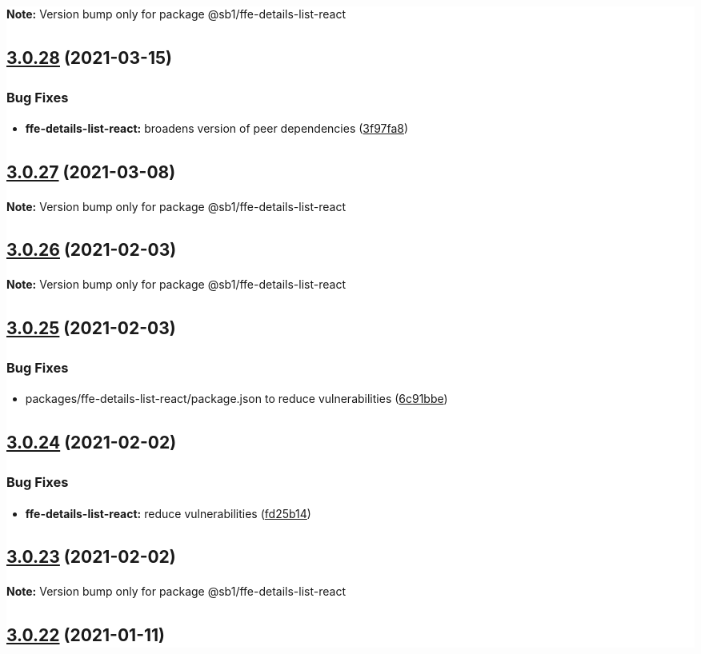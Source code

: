 **Note:** Version bump only for package @sb1/ffe-details-list-react

## [3.0.28](https://github.com/SpareBank1/designsystem/compare/@sb1/ffe-details-list-react@3.0.27...@sb1/ffe-details-list-react@3.0.28) (2021-03-15)

### Bug Fixes

-   **ffe-details-list-react:** broadens version of peer dependencies ([3f97fa8](https://github.com/SpareBank1/designsystem/commit/3f97fa8236eba39e84dfb8383efd3df70ac96d1e))

## [3.0.27](https://github.com/SpareBank1/designsystem/compare/@sb1/ffe-details-list-react@3.0.26...@sb1/ffe-details-list-react@3.0.27) (2021-03-08)

**Note:** Version bump only for package @sb1/ffe-details-list-react

## [3.0.26](https://github.com/SpareBank1/designsystem/compare/@sb1/ffe-details-list-react@3.0.25...@sb1/ffe-details-list-react@3.0.26) (2021-02-03)

**Note:** Version bump only for package @sb1/ffe-details-list-react

## [3.0.25](https://github.com/SpareBank1/designsystem/compare/@sb1/ffe-details-list-react@3.0.24...@sb1/ffe-details-list-react@3.0.25) (2021-02-03)

### Bug Fixes

-   packages/ffe-details-list-react/package.json to reduce vulnerabilities ([6c91bbe](https://github.com/SpareBank1/designsystem/commit/6c91bbe9b8dcee3b66098e9261f67e1c002493ed))

## [3.0.24](https://github.com/SpareBank1/designsystem/compare/@sb1/ffe-details-list-react@3.0.23...@sb1/ffe-details-list-react@3.0.24) (2021-02-02)

### Bug Fixes

-   **ffe-details-list-react:** reduce vulnerabilities ([fd25b14](https://github.com/SpareBank1/designsystem/commit/fd25b147d6df730d23d6006b333874ddb4310e2b))

## [3.0.23](https://github.com/SpareBank1/designsystem/compare/@sb1/ffe-details-list-react@3.0.22...@sb1/ffe-details-list-react@3.0.23) (2021-02-02)

**Note:** Version bump only for package @sb1/ffe-details-list-react

## [3.0.22](https://github.com/SpareBank1/designsystem/compare/@sb1/ffe-details-list-react@3.0.21...@sb1/ffe-details-list-react@3.0.22) (2021-01-11)
